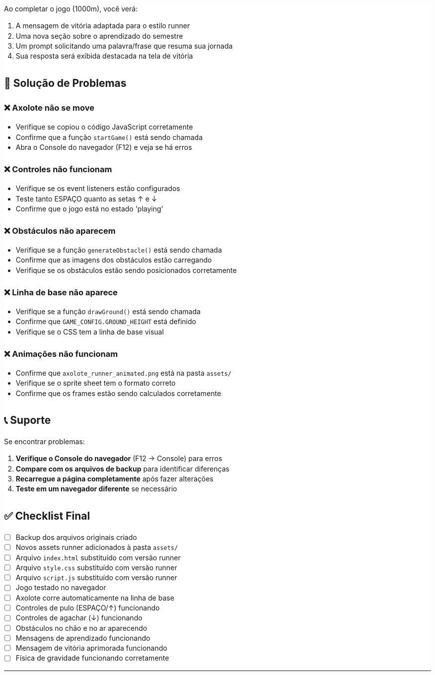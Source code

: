 Ao completar o jogo (1000m), você verá:

1. A mensagem de vitória adaptada para o estilo runner
2. Uma nova seção sobre o aprendizado do semestre
3. Um prompt solicitando uma palavra/frase que resuma sua jornada
4. Sua resposta será exibida destacada na tela de vitória

## 🔧 Solução de Problemas

### ❌ Axolote não se move
- Verifique se copiou o código JavaScript corretamente
- Confirme que a função `startGame()` está sendo chamada
- Abra o Console do navegador (F12) e veja se há erros

### ❌ Controles não funcionam
- Verifique se os event listeners estão configurados
- Teste tanto ESPAÇO quanto as setas ↑ e ↓
- Confirme que o jogo está no estado 'playing'

### ❌ Obstáculos não aparecem
- Verifique se a função `generateObstacle()` está sendo chamada
- Confirme que as imagens dos obstáculos estão carregando
- Verifique se os obstáculos estão sendo posicionados corretamente

### ❌ Linha de base não aparece
- Verifique se a função `drawGround()` está sendo chamada
- Confirme que `GAME_CONFIG.GROUND_HEIGHT` está definido
- Verifique se o CSS tem a linha de base visual

### ❌ Animações não funcionam
- Confirme que `axolote_runner_animated.png` está na pasta `assets/`
- Verifique se o sprite sheet tem o formato correto
- Confirme que os frames estão sendo calculados corretamente

## 📞 Suporte

Se encontrar problemas:

1. **Verifique o Console do navegador** (F12 → Console) para erros
2. **Compare com os arquivos de backup** para identificar diferenças
3. **Recarregue a página completamente** após fazer alterações
4. **Teste em um navegador diferente** se necessário

## ✅ Checklist Final

- [ ] Backup dos arquivos originais criado
- [ ] Novos assets runner adicionados à pasta `assets/`
- [ ] Arquivo `index.html` substituído com versão runner
- [ ] Arquivo `style.css` substituído com versão runner
- [ ] Arquivo `script.js` substituído com versão runner
- [ ] Jogo testado no navegador
- [ ] Axolote corre automaticamente na linha de base
- [ ] Controles de pulo (ESPAÇO/↑) funcionando
- [ ] Controles de agachar (↓) funcionando
- [ ] Obstáculos no chão e no ar aparecendo
- [ ] Mensagens de aprendizado funcionando
- [ ] Mensagem de vitória aprimorada funcionando
- [ ] Física de gravidade funcionando corretamente

---